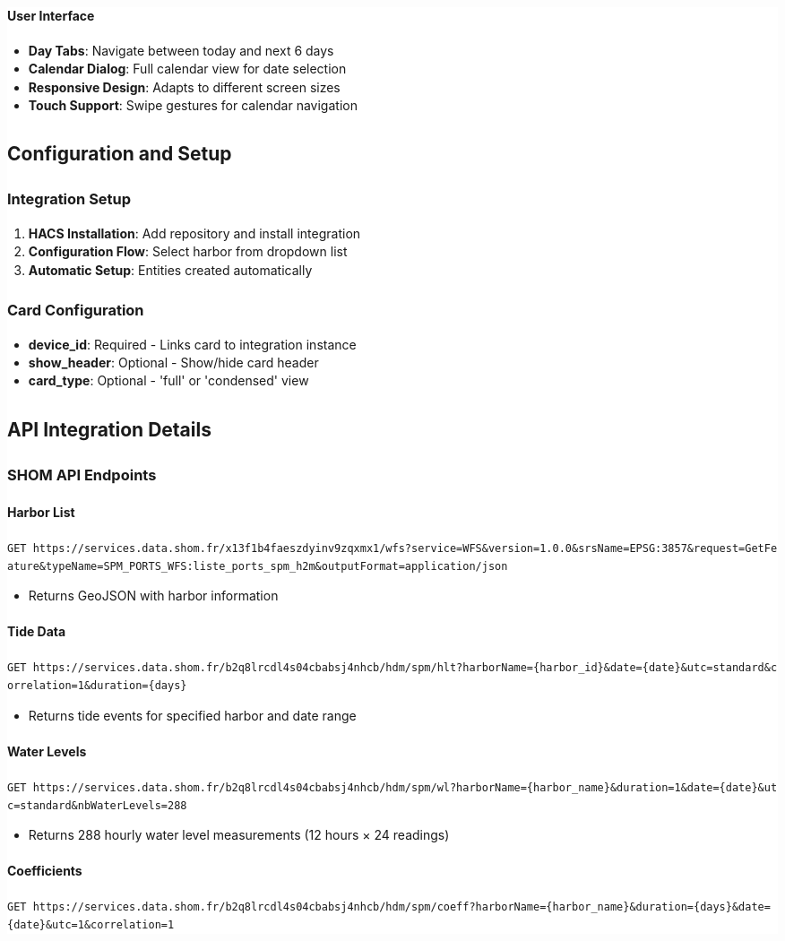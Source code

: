 #### User Interface

- __Day Tabs__: Navigate between today and next 6 days
- __Calendar Dialog__: Full calendar view for date selection
- __Responsive Design__: Adapts to different screen sizes
- __Touch Support__: Swipe gestures for calendar navigation

## Configuration and Setup

### Integration Setup

1. __HACS Installation__: Add repository and install integration
2. __Configuration Flow__: Select harbor from dropdown list
3. __Automatic Setup__: Entities created automatically

### Card Configuration

- __device_id__: Required - Links card to integration instance
- __show_header__: Optional - Show/hide card header
- __card_type__: Optional - 'full' or 'condensed' view

## API Integration Details

### SHOM API Endpoints

#### Harbor List

```
GET https://services.data.shom.fr/x13f1b4faeszdyinv9zqxmx1/wfs?service=WFS&version=1.0.0&srsName=EPSG:3857&request=GetFeature&typeName=SPM_PORTS_WFS:liste_ports_spm_h2m&outputFormat=application/json
```

- Returns GeoJSON with harbor information

#### Tide Data

```
GET https://services.data.shom.fr/b2q8lrcdl4s04cbabsj4nhcb/hdm/spm/hlt?harborName={harbor_id}&date={date}&utc=standard&correlation=1&duration={days}
```

- Returns tide events for specified harbor and date range

#### Water Levels

```
GET https://services.data.shom.fr/b2q8lrcdl4s04cbabsj4nhcb/hdm/spm/wl?harborName={harbor_name}&duration=1&date={date}&utc=standard&nbWaterLevels=288
```

- Returns 288 hourly water level measurements (12 hours × 24 readings)

#### Coefficients

```
GET https://services.data.shom.fr/b2q8lrcdl4s04cbabsj4nhcb/hdm/spm/coeff?harborName={harbor_name}&duration={days}&date={date}&utc=1&correlation=1
```
